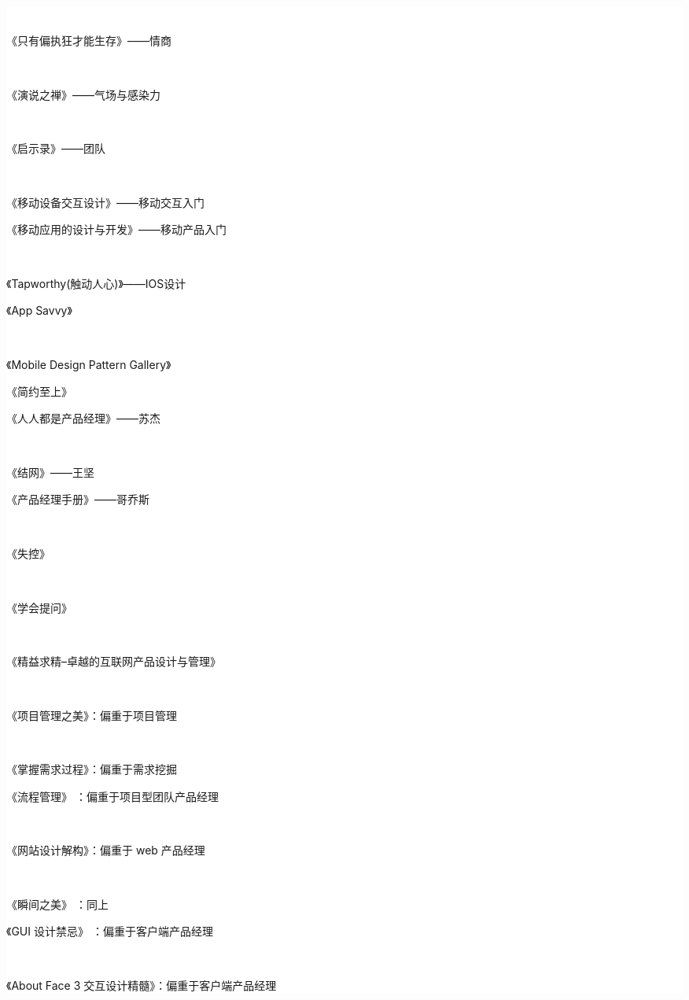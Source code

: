  

《只有偏执狂才能生存》——情商

 

《演说之禅》——气场与感染力

 

《启示录》——团队

 

《移动设备交互设计》——移动交互入门

《移动应用的设计与开发》——移动产品入门

 

《Tapworthy(触动人心)》——IOS设计

《App Savvy》

 

《Mobile Design Pattern Gallery》

《简约至上》

《人人都是产品经理》——苏杰

 

《结网》——王坚 <span style="color: #ffffff">  
</span>

《产品经理手册》——哥乔斯

 

《失控》

 

《学会提问》

 

《精益求精–卓越的互联网产品设计与管理》

 

《项目管理之美》：偏重于项目管理

 

《掌握需求过程》：偏重于需求挖掘

《流程管理》 ：偏重于项目型团队产品经理

 

《网站设计解构》：偏重于 web 产品经理

 

《瞬间之美》 ：同上

《GUI 设计禁忌》 ：偏重于客户端产品经理

 

《About Face 3 交互设计精髓》：偏重于客户端产品经理

